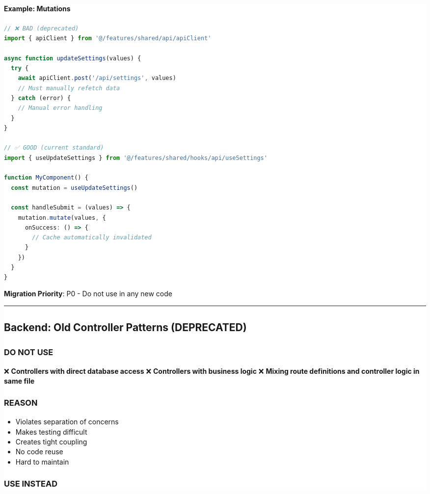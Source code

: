 #### Example: Mutations

```typescript
// ❌ BAD (deprecated)
import { apiClient } from '@/features/shared/api/apiClient'

async function updateSettings(values) {
  try {
    await apiClient.post('/api/settings', values)
    // Must manually refetch data
  } catch (error) {
    // Manual error handling
  }
}

// ✅ GOOD (current standard)
import { useUpdateSettings } from '@/features/shared/hooks/api/useSettings'

function MyComponent() {
  const mutation = useUpdateSettings()

  const handleSubmit = (values) => {
    mutation.mutate(values, {
      onSuccess: () => {
        // Cache automatically invalidated
      }
    })
  }
}
```

**Migration Priority**: P0 - Do not use in any new code

---

## Backend: Old Controller Patterns (DEPRECATED)

### DO NOT USE

❌ **Controllers with direct database access**
❌ **Controllers with business logic**
❌ **Mixing route definitions and controller logic in same file**

### REASON

- Violates separation of concerns
- Makes testing difficult
- Creates tight coupling
- No code reuse
- Hard to maintain

### USE INSTEAD
